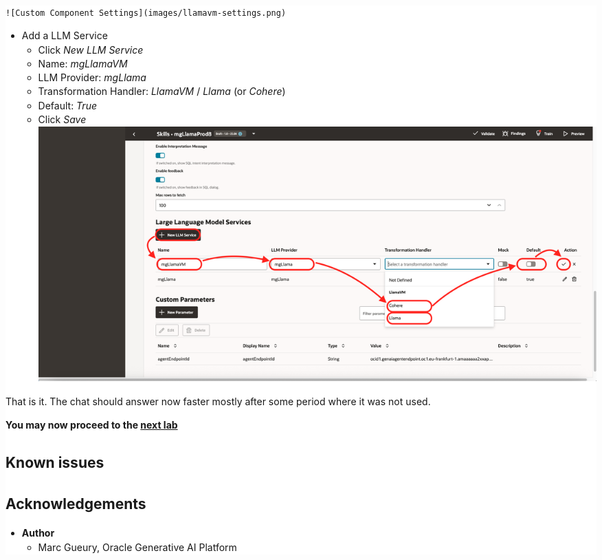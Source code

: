    ![Custom Component Settings](images/llamavm-settings.png)   
- Add a LLM Service
    - Click *New LLM Service*
    - Name: *mgLlamaVM*
    - LLM Provider: *mgLlama*
    - Transformation Handler: *LlamaVM* / *Llama* (or *Cohere*)
    - Default: *True*
    - Click *Save*
    ![Custom Component Settings](images/llamavm-service.png)   

That is it. The chat should answer now faster mostly after some period where it was not used.

**You may now proceed to the [next lab](#next)**

## Known issues

## Acknowledgements

- **Author**
    - Marc Gueury, Oracle Generative AI Platform

